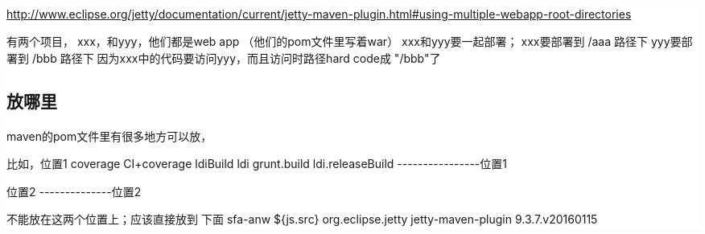 http://www.eclipse.org/jetty/documentation/current/jetty-maven-plugin.html#using-multiple-webapp-root-directories


有两个项目， xxx，和yyy，他们都是web app （他们的pom文件里写着<packaging>war</packaging>）
xxx和yyy要一起部署；
xxx要部署到 /aaa 路径下
yyy要部署到 /bbb 路径下
因为xxx中的代码要访问yyy，而且访问时路径hard code成 "/bbb"了


## <plugin>放哪里
maven的pom文件里有很多地方可以放<plugin>，

比如，位置1
  <profiles>
    <profile>
      <id>coverage</id>
      <properties>
        <gruntTask>CI+coverage</gruntTask>
      </properties>
    </profile>
    <profile>
      <id>ldiBuild</id>
      <properties>
        <gruntTask>ldi</gruntTask>
      </properties>
    </profile>
    <profile>
      <id>grunt.build</id>
      <activation>
        <property>
          <name>ldi.releaseBuild</name>
        </property>
      </activation>
      <build>
        <plugins>
          <plugin>  ----------------位置1
          
位置2
    <pluginManagement>
      <plugins>
        <!--This plugin's configuration is used to store Eclipse m2e settings only. It has no influence on the Maven build itself.-->
        <plugin> --------------位置2
        
不能放在这两个位置上；应该直接放到  <build>下面
  <build>
    <finalName>sfa-anw</finalName>
    <sourceDirectory>${js.src}</sourceDirectory>
    <!-- http://www.eclipse.org/jetty/documentation/current/jetty-maven-plugin.html#running-more-than-one-webapp -->
    <plugins>
        <plugin>
            <groupId>org.eclipse.jetty</groupId>
            <artifactId>jetty-maven-plugin</artifactId>
            <!--<version>9.3.1-SNAPSHOT</version> -->
            <version>9.3.7.v20160115</version>
        